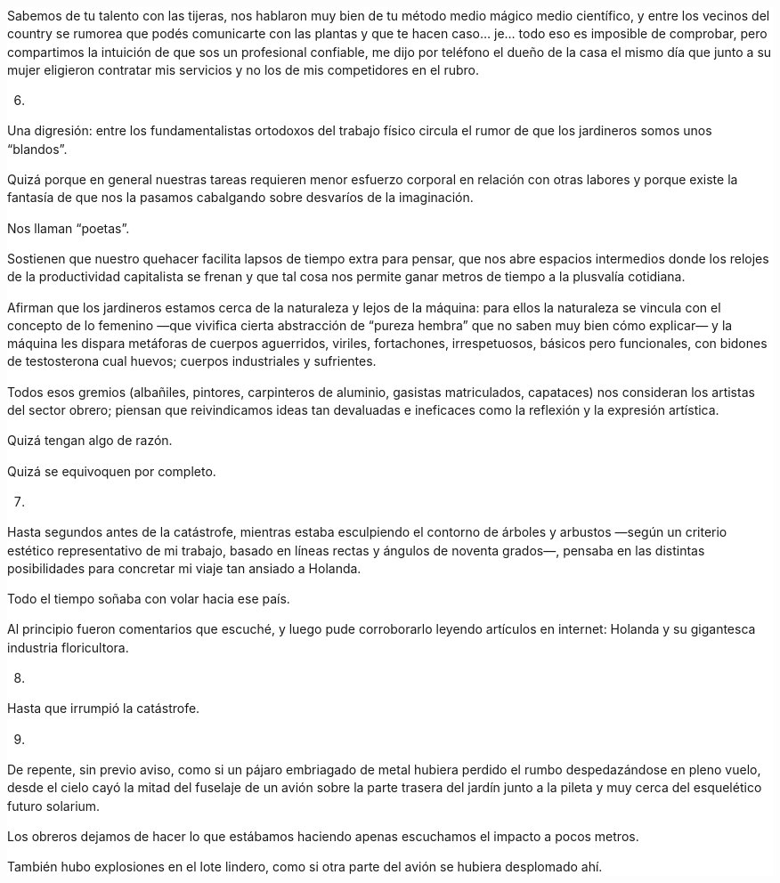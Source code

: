 Sabemos de tu talento con las tijeras, nos hablaron muy bien de tu método medio mágico medio científico, y entre los vecinos del country se rumorea que podés comunicarte con las plantas y que te hacen caso… je… todo eso es imposible de comprobar, pero compartimos la intuición de que sos un profesional confiable, me dijo por teléfono el dueño de la casa el mismo día que junto a su mujer eligieron contratar mis servicios y no los de mis competidores en el rubro.

6.

Una digresión: entre los fundamentalistas ortodoxos del trabajo físico circula el rumor de que los jardineros somos unos “blandos”. 

Quizá porque en general nuestras tareas requieren menor esfuerzo corporal en relación con otras labores y porque existe la fantasía de que nos la pasamos cabalgando sobre desvaríos de la imaginación.

Nos llaman “poetas”. 

Sostienen que nuestro quehacer facilita lapsos de tiempo extra para pensar, que nos abre espacios intermedios donde los relojes de la productividad capitalista se frenan y que tal cosa nos permite ganar metros de tiempo a la plusvalía cotidiana. 

Afirman que los jardineros estamos cerca de la naturaleza y lejos de la máquina: para ellos la naturaleza se vincula con el concepto de lo femenino —que vivifica cierta abstracción de “pureza hembra” que no saben muy bien cómo explicar— y la máquina les dispara metáforas de cuerpos aguerridos, viriles, fortachones, irrespetuosos, básicos pero funcionales, con bidones de testosterona cual huevos; cuerpos industriales y sufrientes.

Todos esos gremios (albañiles, pintores, carpinteros de aluminio, gasistas matriculados, capataces) nos consideran los artistas del sector obrero; piensan que reivindicamos ideas tan devaluadas e ineficaces como la reflexión y la expresión artística. 

Quizá tengan algo de razón.

Quizá se equivoquen por completo.

7.

Hasta segundos antes de la catástrofe, mientras estaba esculpiendo el contorno de árboles y arbustos —según un criterio estético representativo de mi trabajo, basado en líneas rectas y ángulos de noventa grados—, pensaba en las distintas posibilidades para concretar mi viaje tan ansiado a Holanda. 

Todo el tiempo soñaba con volar hacia ese país.

Al principio fueron comentarios que escuché, y luego pude corroborarlo leyendo artículos en internet: Holanda y su gigantesca industria floricultora.

8.

Hasta que irrumpió la catástrofe.

9.

De repente, sin previo aviso, como si un pájaro embriagado de metal hubiera perdido el rumbo despedazándose en pleno vuelo, desde el cielo cayó la mitad del fuselaje de un avión sobre la parte trasera del jardín junto a la pileta y muy cerca del esquelético futuro solarium.

Los obreros dejamos de hacer lo que estábamos haciendo apenas escuchamos el impacto a pocos metros.

También hubo explosiones en el lote lindero, como si otra parte del avión se hubiera desplomado ahí.
